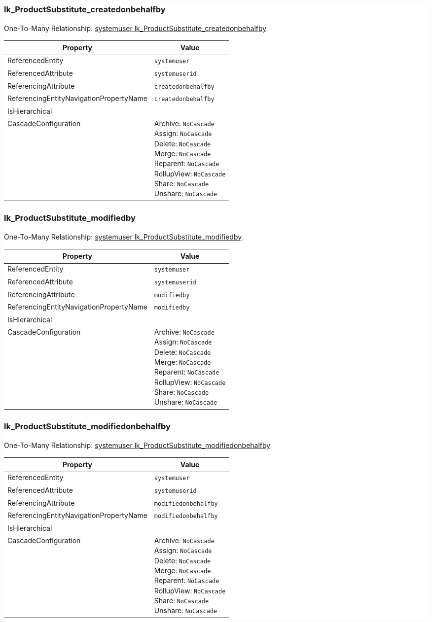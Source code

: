 ### <a name="BKMK_lk_ProductSubstitute_createdonbehalfby"></a> lk_ProductSubstitute_createdonbehalfby

One-To-Many Relationship: [systemuser lk_ProductSubstitute_createdonbehalfby](systemuser.md#BKMK_lk_ProductSubstitute_createdonbehalfby)

|Property|Value|
|---|---|
|ReferencedEntity|`systemuser`|
|ReferencedAttribute|`systemuserid`|
|ReferencingAttribute|`createdonbehalfby`|
|ReferencingEntityNavigationPropertyName|`createdonbehalfby`|
|IsHierarchical||
|CascadeConfiguration|Archive: `NoCascade`<br />Assign: `NoCascade`<br />Delete: `NoCascade`<br />Merge: `NoCascade`<br />Reparent: `NoCascade`<br />RollupView: `NoCascade`<br />Share: `NoCascade`<br />Unshare: `NoCascade`|

### <a name="BKMK_lk_ProductSubstitute_modifiedby"></a> lk_ProductSubstitute_modifiedby

One-To-Many Relationship: [systemuser lk_ProductSubstitute_modifiedby](systemuser.md#BKMK_lk_ProductSubstitute_modifiedby)

|Property|Value|
|---|---|
|ReferencedEntity|`systemuser`|
|ReferencedAttribute|`systemuserid`|
|ReferencingAttribute|`modifiedby`|
|ReferencingEntityNavigationPropertyName|`modifiedby`|
|IsHierarchical||
|CascadeConfiguration|Archive: `NoCascade`<br />Assign: `NoCascade`<br />Delete: `NoCascade`<br />Merge: `NoCascade`<br />Reparent: `NoCascade`<br />RollupView: `NoCascade`<br />Share: `NoCascade`<br />Unshare: `NoCascade`|

### <a name="BKMK_lk_ProductSubstitute_modifiedonbehalfby"></a> lk_ProductSubstitute_modifiedonbehalfby

One-To-Many Relationship: [systemuser lk_ProductSubstitute_modifiedonbehalfby](systemuser.md#BKMK_lk_ProductSubstitute_modifiedonbehalfby)

|Property|Value|
|---|---|
|ReferencedEntity|`systemuser`|
|ReferencedAttribute|`systemuserid`|
|ReferencingAttribute|`modifiedonbehalfby`|
|ReferencingEntityNavigationPropertyName|`modifiedonbehalfby`|
|IsHierarchical||
|CascadeConfiguration|Archive: `NoCascade`<br />Assign: `NoCascade`<br />Delete: `NoCascade`<br />Merge: `NoCascade`<br />Reparent: `NoCascade`<br />RollupView: `NoCascade`<br />Share: `NoCascade`<br />Unshare: `NoCascade`|

